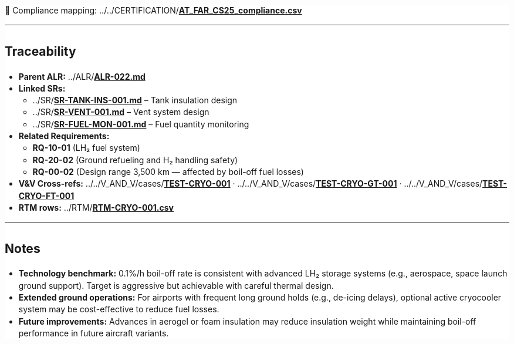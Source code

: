 🔗 Compliance mapping: ../../CERTIFICATION/[**AT_FAR_CS25_compliance.csv**](../../CERTIFICATION/AT_FAR_CS25_compliance.csv)

---

## Traceability
- **Parent ALR:** ../ALR/[**ALR-022.md**](../ALR/ALR-022.md)  
- **Linked SRs:**  
  - ../SR/[**SR-TANK-INS-001.md**](../SR/SR-TANK-INS-001.md) – Tank insulation design  
  - ../SR/[**SR-VENT-001.md**](../SR/SR-VENT-001.md) – Vent system design  
  - ../SR/[**SR-FUEL-MON-001.md**](../SR/SR-FUEL-MON-001.md) – Fuel quantity monitoring  
- **Related Requirements:**  
  - **RQ-10-01** (LH₂ fuel system)  
  - **RQ-20-02** (Ground refueling and H₂ handling safety)  
  - **RQ-00-02** (Design range 3,500 km — affected by boil-off fuel losses)  
- **V&V Cross-refs:** ../../V_AND_V/cases/[**TEST-CRYO-001**](../../V_AND_V/cases/TEST-CRYO-001.md) · ../../V_AND_V/cases/[**TEST-CRYO-GT-001**](../../V_AND_V/cases/TEST-CRYO-GT-001.md) · ../../V_AND_V/cases/[**TEST-CRYO-FT-001**](../../V_AND_V/cases/TEST-CRYO-FT-001.md)  
- **RTM rows:** ../RTM/[**RTM-CRYO-001.csv**](../RTM/RTM-CRYO-001.csv)

---

## Notes
- **Technology benchmark:** 0.1%/h boil-off rate is consistent with advanced LH₂ storage systems (e.g., aerospace, space launch ground support). Target is aggressive but achievable with careful thermal design.  
- **Extended ground operations:** For airports with frequent long ground holds (e.g., de-icing delays), optional active cryocooler system may be cost-effective to reduce fuel losses.  
- **Future improvements:** Advances in aerogel or foam insulation may reduce insulation weight while maintaining boil-off performance in future aircraft variants.
